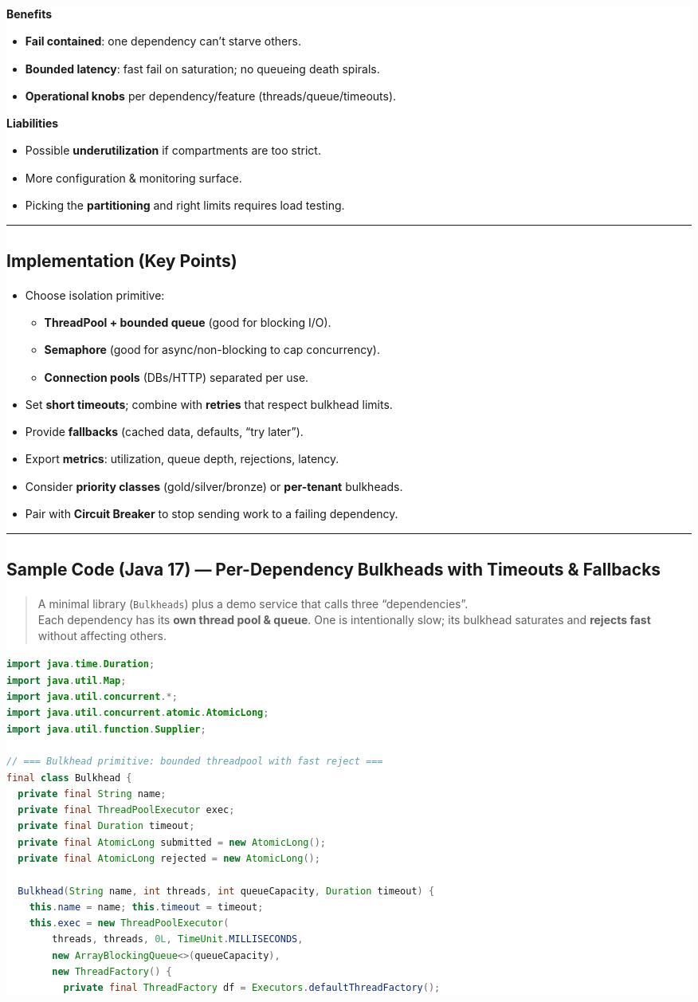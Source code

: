 **Benefits**

-   **Fail contained**: one dependency can’t starve others.

-   **Bounded latency**: fast fail on saturation; no queueing death spirals.

-   **Operational knobs** per dependency/feature (threads/queue/timeouts).


**Liabilities**

-   Possible **underutilization** if compartments are too strict.

-   More configuration & monitoring surface.

-   Picking the **partitioning** and right limits requires load testing.


---

## Implementation (Key Points)

-   Choose isolation primitive:

    -   **ThreadPool + bounded queue** (good for blocking I/O).

    -   **Semaphore** (good for async/non-blocking to cap concurrency).

    -   **Connection pools** (DBs/HTTP) separated per use.

-   Set **short timeouts**; combine with **retries** that respect bulkhead limits.

-   Provide **fallbacks** (cached data, defaults, “try later”).

-   Export **metrics**: utilization, queue depth, rejections, latency.

-   Consider **priority classes** (gold/silver/bronze) or **per-tenant** bulkheads.

-   Pair with **Circuit Breaker** to stop sending work to a failing dependency.


---

## Sample Code (Java 17) — Per-Dependency Bulkheads with Timeouts & Fallbacks

> A minimal library (`Bulkheads`) plus a demo service that calls three “dependencies”.  
> Each dependency has its **own thread pool & queue**. One is intentionally slow; its bulkhead saturates and **rejects fast** without affecting others.

```java
import java.time.Duration;
import java.util.Map;
import java.util.concurrent.*;
import java.util.concurrent.atomic.AtomicLong;
import java.util.function.Supplier;

// === Bulkhead primitive: bounded threadpool with fast reject ===
final class Bulkhead {
  private final String name;
  private final ThreadPoolExecutor exec;
  private final Duration timeout;
  private final AtomicLong submitted = new AtomicLong();
  private final AtomicLong rejected = new AtomicLong();

  Bulkhead(String name, int threads, int queueCapacity, Duration timeout) {
    this.name = name; this.timeout = timeout;
    this.exec = new ThreadPoolExecutor(
        threads, threads, 0L, TimeUnit.MILLISECONDS,
        new ArrayBlockingQueue<>(queueCapacity),
        new ThreadFactory() {
          private final ThreadFactory df = Executors.defaultThreadFactory();
```